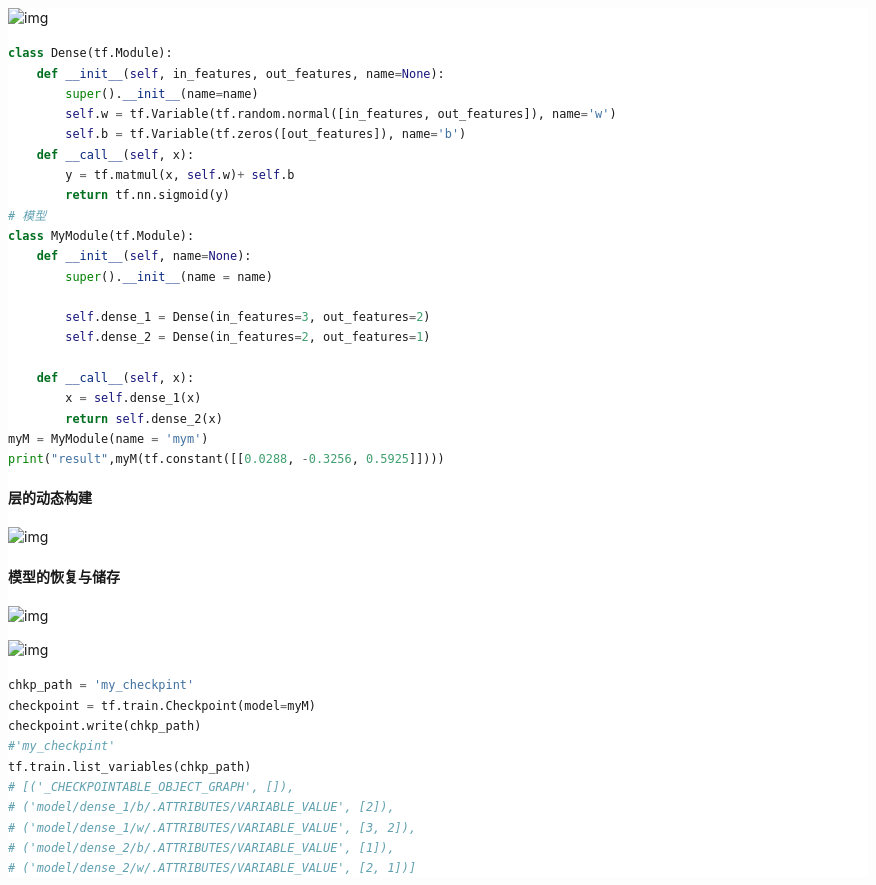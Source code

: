 ![img](C:\Users\75451\Desktop\learning\2020_autumn\大数据与机器智能\pic\Fn6Arcuj4Kh78GsyBxmUICdHMt-R)



```python
class Dense(tf.Module):
    def __init__(self, in_features, out_features, name=None):
        super().__init__(name=name)
        self.w = tf.Variable(tf.random.normal([in_features, out_features]), name='w')
        self.b = tf.Variable(tf.zeros([out_features]), name='b')
    def __call__(self, x):
        y = tf.matmul(x, self.w)+ self.b
        return tf.nn.sigmoid(y)
# 模型
class MyModule(tf.Module):
    def __init__(self, name=None):
        super().__init__(name = name)
        
        self.dense_1 = Dense(in_features=3, out_features=2)
        self.dense_2 = Dense(in_features=2, out_features=1)
        
    def __call__(self, x):
        x = self.dense_1(x)
        return self.dense_2(x)
myM = MyModule(name = 'mym')
print("result",myM(tf.constant([[0.0288, -0.3256, 0.5925]])))
```



#### 层的动态构建

![img](C:\Users\75451\Desktop\learning\2020_autumn\大数据与机器智能\pic\FnKSKrGSmUhLrZmsbaWu4uhsUuIH)

#### 模型的恢复与储存

![img](C:\Users\75451\Desktop\learning\2020_autumn\大数据与机器智能\pic\FrZzJOroRvPUDTUp5eqmaF1m1rbi)



![img](C:\Users\75451\Desktop\learning\2020_autumn\大数据与机器智能\pic\FlSUBtLwCulV2M8y3NaLltfg5p_4)

```python
chkp_path = 'my_checkpint'
checkpoint = tf.train.Checkpoint(model=myM)
checkpoint.write(chkp_path)
#'my_checkpint'
tf.train.list_variables(chkp_path)
# [('_CHECKPOINTABLE_OBJECT_GRAPH', []),
# ('model/dense_1/b/.ATTRIBUTES/VARIABLE_VALUE', [2]),
# ('model/dense_1/w/.ATTRIBUTES/VARIABLE_VALUE', [3, 2]),
# ('model/dense_2/b/.ATTRIBUTES/VARIABLE_VALUE', [1]),
# ('model/dense_2/w/.ATTRIBUTES/VARIABLE_VALUE', [2, 1])]

```
